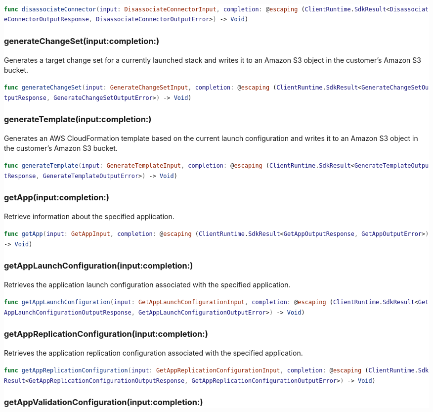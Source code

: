 ``` swift
func disassociateConnector(input: DisassociateConnectorInput, completion: @escaping (ClientRuntime.SdkResult<DisassociateConnectorOutputResponse, DisassociateConnectorOutputError>) -> Void)
```

### generateChangeSet(input:​completion:​)

Generates a target change set for a currently launched stack and writes it to an Amazon S3
object in the customer’s Amazon S3 bucket.

``` swift
func generateChangeSet(input: GenerateChangeSetInput, completion: @escaping (ClientRuntime.SdkResult<GenerateChangeSetOutputResponse, GenerateChangeSetOutputError>) -> Void)
```

### generateTemplate(input:​completion:​)

Generates an AWS CloudFormation template based on the current launch configuration and writes it to
an Amazon S3 object in the customer’s Amazon S3 bucket.

``` swift
func generateTemplate(input: GenerateTemplateInput, completion: @escaping (ClientRuntime.SdkResult<GenerateTemplateOutputResponse, GenerateTemplateOutputError>) -> Void)
```

### getApp(input:​completion:​)

Retrieve information about the specified application.

``` swift
func getApp(input: GetAppInput, completion: @escaping (ClientRuntime.SdkResult<GetAppOutputResponse, GetAppOutputError>) -> Void)
```

### getAppLaunchConfiguration(input:​completion:​)

Retrieves the application launch configuration associated with the specified application.

``` swift
func getAppLaunchConfiguration(input: GetAppLaunchConfigurationInput, completion: @escaping (ClientRuntime.SdkResult<GetAppLaunchConfigurationOutputResponse, GetAppLaunchConfigurationOutputError>) -> Void)
```

### getAppReplicationConfiguration(input:​completion:​)

Retrieves the application replication configuration associated with the specified
application.

``` swift
func getAppReplicationConfiguration(input: GetAppReplicationConfigurationInput, completion: @escaping (ClientRuntime.SdkResult<GetAppReplicationConfigurationOutputResponse, GetAppReplicationConfigurationOutputError>) -> Void)
```

### getAppValidationConfiguration(input:​completion:​)
